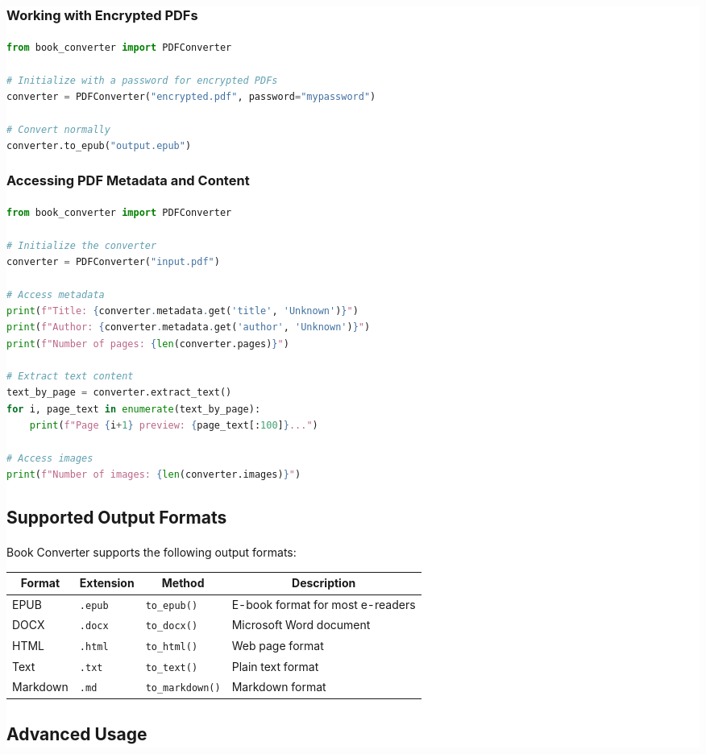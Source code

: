 ```python
```

### Working with Encrypted PDFs

```python
from book_converter import PDFConverter

# Initialize with a password for encrypted PDFs
converter = PDFConverter("encrypted.pdf", password="mypassword")

# Convert normally
converter.to_epub("output.epub")
```

### Accessing PDF Metadata and Content

```python
from book_converter import PDFConverter

# Initialize the converter
converter = PDFConverter("input.pdf")

# Access metadata
print(f"Title: {converter.metadata.get('title', 'Unknown')}")
print(f"Author: {converter.metadata.get('author', 'Unknown')}")
print(f"Number of pages: {len(converter.pages)}")

# Extract text content
text_by_page = converter.extract_text()
for i, page_text in enumerate(text_by_page):
    print(f"Page {i+1} preview: {page_text[:100]}...")

# Access images
print(f"Number of images: {len(converter.images)}")
```

## Supported Output Formats

Book Converter supports the following output formats:

| Format | Extension | Method | Description |
|--------|-----------|--------|-------------|
| EPUB | `.epub` | `to_epub()` | E-book format for most e-readers |
| DOCX | `.docx` | `to_docx()` | Microsoft Word document |
| HTML | `.html` | `to_html()` | Web page format |
| Text | `.txt` | `to_text()` | Plain text format |
| Markdown | `.md` | `to_markdown()` | Markdown format |

## Advanced Usage
